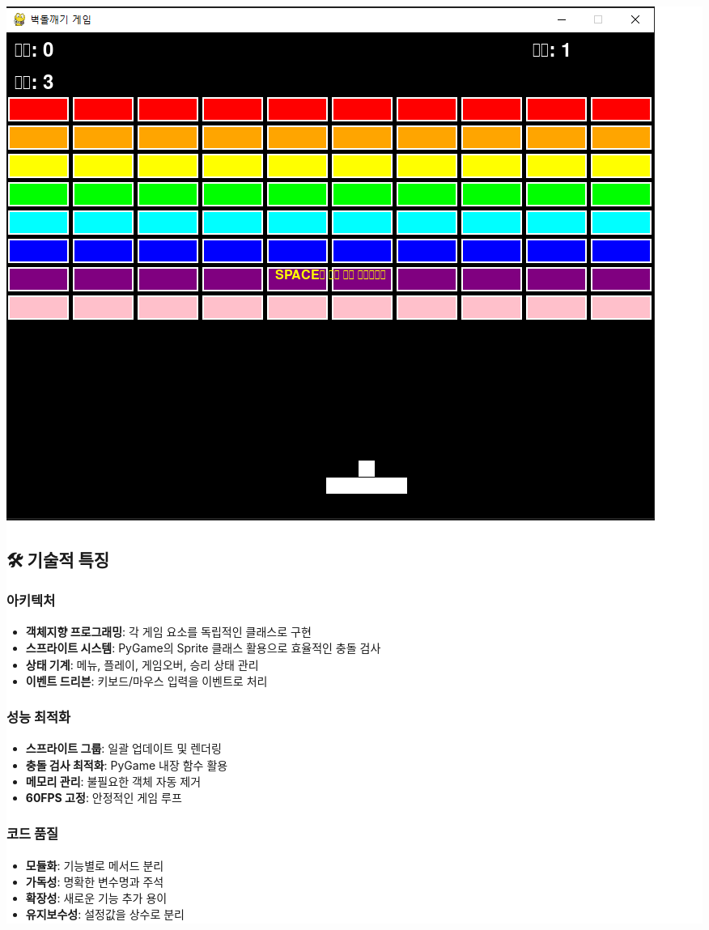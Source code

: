![이미지](./block.PNG)

## 🛠️ 기술적 특징

### 아키텍처
- **객체지향 프로그래밍**: 각 게임 요소를 독립적인 클래스로 구현
- **스프라이트 시스템**: PyGame의 Sprite 클래스 활용으로 효율적인 충돌 검사
- **상태 기계**: 메뉴, 플레이, 게임오버, 승리 상태 관리
- **이벤트 드리븐**: 키보드/마우스 입력을 이벤트로 처리

### 성능 최적화
- **스프라이트 그룹**: 일괄 업데이트 및 렌더링
- **충돌 검사 최적화**: PyGame 내장 함수 활용
- **메모리 관리**: 불필요한 객체 자동 제거
- **60FPS 고정**: 안정적인 게임 루프

### 코드 품질
- **모듈화**: 기능별로 메서드 분리
- **가독성**: 명확한 변수명과 주석
- **확장성**: 새로운 기능 추가 용이
- **유지보수성**: 설정값을 상수로 분리
